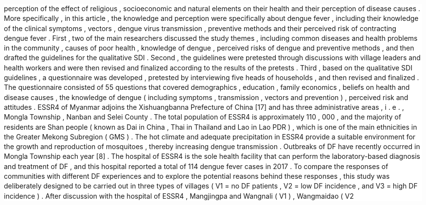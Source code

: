 perception of the effect of religious , socioeconomic and natural elements on their health and their perception of disease causes . More specifically , in this article , the knowledge and perception were specifically about dengue fever , including their knowledge of the clinical symptoms , vectors , dengue virus transmission , preventive methods and their perceived risk of contracting dengue fever . First , two of the main researchers discussed the study themes , including common diseases and health problems in the community , causes of poor health , knowledge of dengue , perceived risks of dengue and preventive methods , and then drafted the guidelines for the qualitative SDI . Second , the guidelines were pretested through discussions with village leaders and health workers and were then revised and finalized according to the results of the pretests . Third , based on the qualitative SDI guidelines , a questionnaire was developed , pretested by interviewing five heads of households , and then revised and finalized . The questionnaire consisted of 55 questions that covered demographics , education , family economics , beliefs on health and disease causes , the knowledge of dengue ( including symptoms , transmission , vectors and prevention ) , perceived risk and attitudes . ESSR4 of Myanmar adjoins the Xishuangbanna Prefecture of China [17] and has three administrative areas , i . e . , Mongla Township , Nanban and Selei County . The total population of ESSR4 is approximately 110 , 000 , and the majority of residents are Shan people ( known as Dai in China , Thai in Thailand and Lao in Lao PDR ) , which is one of the main ethnicities in the Greater Mekong Subregion ( GMS ) . The hot climate and adequate precipitation in ESSR4 provide a suitable environment for the growth and reproduction of mosquitoes , thereby increasing dengue transmission . Outbreaks of DF have recently occurred in Mongla Township each year [8] . The hospital of ESSR4 is the sole health facility that can perform the laboratory-based diagnosis and treatment of DF , and this hospital reported a total of 114 dengue fever cases in 2017 . To compare the responses of communities with different DF experiences and to explore the potential reasons behind these responses , this study was deliberately designed to be carried out in three types of villages ( V1 = no DF patients , V2 = low DF incidence , and V3 = high DF incidence ) . After discussion with the hospital of ESSR4 , Mangjingpa and Wangnali ( V1 ) , Wangmaidao ( V2 
